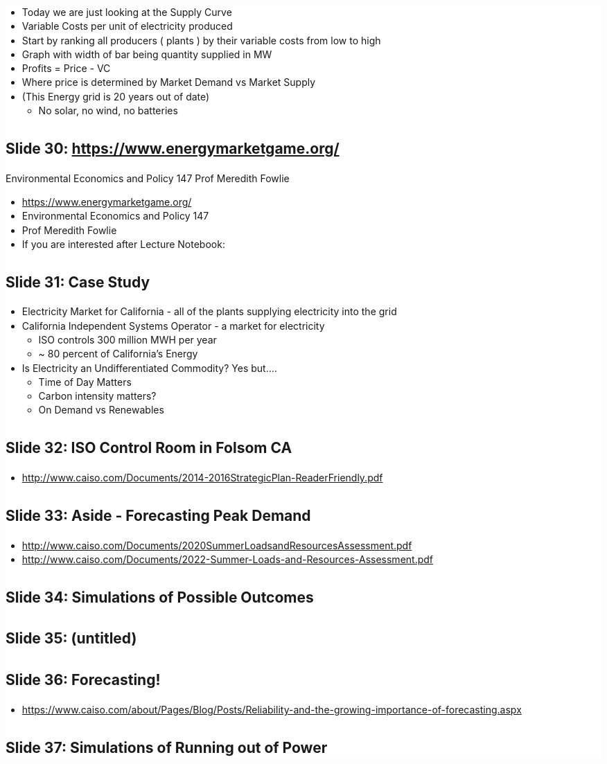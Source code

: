 - Today we are just looking at the Supply Curve
- Variable Costs per unit of electricity produced
- Start by ranking all producers ( plants ) by their variable  costs from low to high
- Graph with width of bar being quantity supplied in MW
- Profits = Price - VC
- Where price is determined by Market Demand vs Market Supply
- (This Energy grid is 20 years out of date)
  - No solar, no wind, no batteries

## Slide 30: https://www.energymarketgame.org/


Environmental Economics and Policy 147
		Prof Meredith Fowlie

- https://www.energymarketgame.org/
- Environmental Economics and Policy 147
- Prof Meredith Fowlie
- If you are interested after Lecture Notebook:

## Slide 31: Case Study

- Electricity Market for California  -  all of the plants supplying electricity into the grid
- California Independent Systems Operator - a market for electricity
  - ISO controls 300 million MWH  per year
  - ~ 80 percent of California’s Energy
- Is Electricity an Undifferentiated Commodity? Yes but….
  - Time of Day Matters
  - Carbon intensity matters?
  - On Demand vs Renewables

## Slide 32: ISO Control Room in Folsom CA

- http://www.caiso.com/Documents/2014-2016StrategicPlan-ReaderFriendly.pdf

## Slide 33: Aside - Forecasting Peak Demand

- http://www.caiso.com/Documents/2020SummerLoadsandResourcesAssessment.pdf
- http://www.caiso.com/Documents/2022-Summer-Loads-and-Resources-Assessment.pdf

## Slide 34: Simulations of Possible Outcomes

## Slide 35: (untitled)

## Slide 36: Forecasting!

- https://www.caiso.com/about/Pages/Blog/Posts/Reliability-and-the-growing-importance-of-forecasting.aspx

## Slide 37: Simulations of Running out of Power

